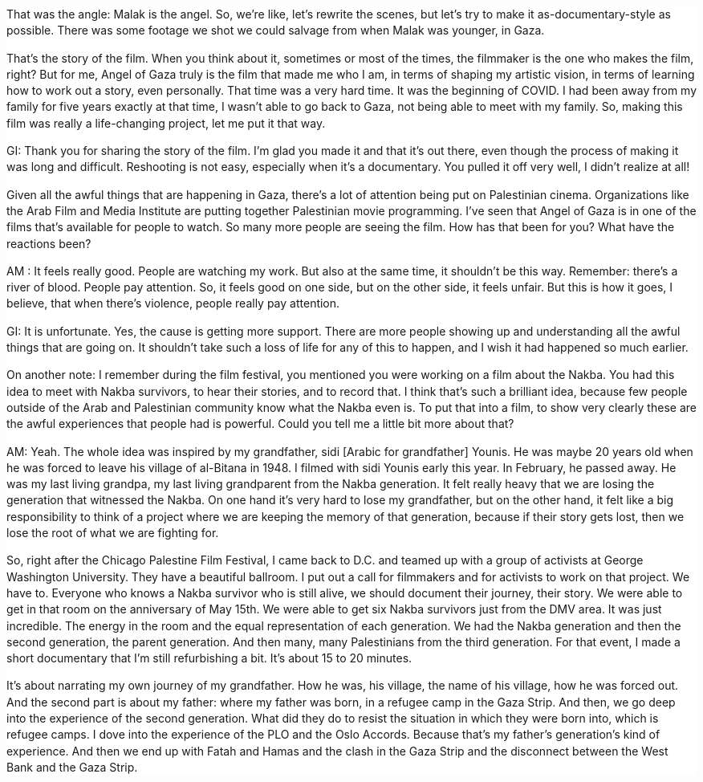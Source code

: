 That was the angle: Malak is the angel. So, we’re like, let’s rewrite the scenes, but let’s try to make it as-documentary-style as possible. There was some footage we shot we could salvage from when Malak was younger, in Gaza.

That’s the story of the film. When you think about it, sometimes or most of the times, the filmmaker is the one who makes the film, right? But for me, Angel of Gaza truly is the film that made me who I am, in terms of shaping my artistic vision, in terms of learning how to work out a story, even personally. That time was a very hard time. It was the beginning of COVID. I had been away from my family for five years exactly at that time, I wasn’t able to go back to Gaza, not being able to meet with my family. So, making this film was really a life-changing project, let me put it that way.

GI: Thank you for sharing the story of the film. I’m glad you made it and that it’s out there, even though the process of making it was long and difficult. Reshooting is not easy, especially when it’s a documentary. You pulled it off very well, I didn’t realize at all!

Given all the awful things that are happening in Gaza, there’s a lot of attention being put on Palestinian cinema. Organizations like the Arab Film and Media Institute are putting together Palestinian movie programming. I’ve seen that Angel of Gaza is in one of the films that’s available for people to watch. So many more people are seeing the film. How has that been for you? What have the reactions been?

AM : It feels really good. People are watching my work. But also at the same time, it shouldn’t be this way. Remember: there’s a river of blood. People pay attention. So, it feels good on one side, but on the other side, it feels unfair. But this is how it goes, I believe, that when there’s violence, people really pay attention.

GI: It is unfortunate. Yes, the cause is getting more support. There are more people showing up and understanding all the awful things that are going on. It shouldn’t take such a loss of life for any of this to happen, and I wish it had happened so much earlier.

On another note: I remember during the film festival, you mentioned you were working on a film about the Nakba. You had this idea to meet with Nakba survivors, to hear their stories, and to record that. I think that’s such a brilliant idea, because few people outside of the Arab and Palestinian community know what the Nakba even is. To put that into a film, to show very clearly these are the awful experiences that people had is powerful. Could you tell me a little bit more about that?

AM: Yeah. The whole idea was inspired by my grandfather, sidi \[Arabic for grandfather] Younis. He was maybe 20 years old when he was forced to leave his village of al-Bitana in 1948. I filmed with sidi Younis early this year. In February, he passed away. He was my last living grandpa, my last living grandparent from the Nakba generation. It felt really heavy that we are losing the generation that witnessed the Nakba. On one hand it’s very hard to lose my grandfather, but on the other hand, it felt like a big responsibility to think of a project where we are keeping the memory of that generation, because if their story gets lost, then we lose the root of what we are fighting for.

So, right after the Chicago Palestine Film Festival, I came back to D.C. and teamed up with a group of activists at George Washington University. They have a beautiful ballroom. I put out a call for filmmakers and for activists to work on that project. We have to. Everyone who knows a Nakba survivor who is still alive, we should document their journey, their story. We were able to get in that room on the anniversary of May 15th. We were able to get six Nakba survivors just from the DMV area. It was just incredible. The energy in the room and the equal representation of each generation. We had the Nakba generation and then the second generation, the parent generation. And then many, many Palestinians from the third generation. For that event, I made a short documentary that I’m still refurbishing a bit. It’s about 15 to 20 minutes.

It’s about narrating my own journey of my grandfather. How he was, his village, the name of his village, how he was forced out. And the second part is about my father: where my father was born, in a refugee camp in the Gaza Strip. And then, we go deep into the experience of the second generation. What did they do to resist the situation in which they were born into, which is refugee camps. I dove into the experience of the PLO and the Oslo Accords. Because that’s my father’s generation’s kind of experience. And then we end up with Fatah and Hamas and the clash in the Gaza Strip and the disconnect between the West Bank and the Gaza Strip.

